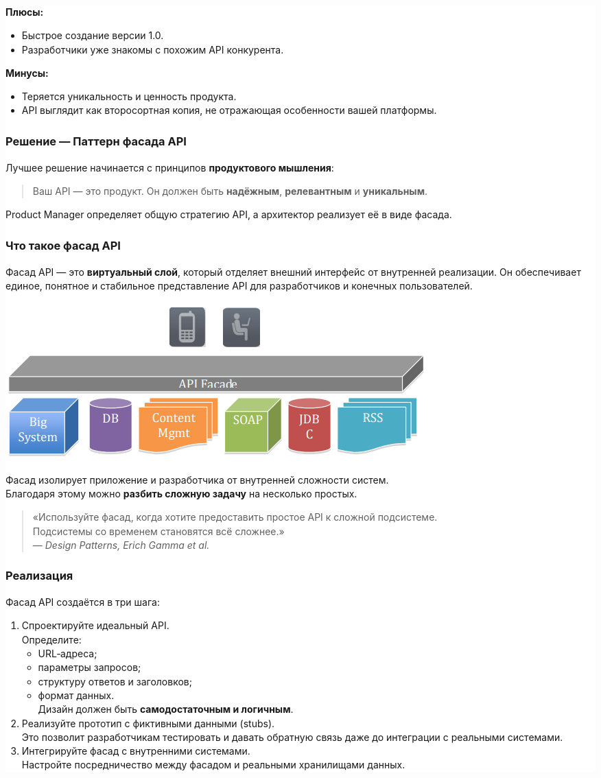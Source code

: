 **Плюсы:**
- Быстрое создание версии 1.0.
- Разработчики уже знакомы с похожим API конкурента.

**Минусы:**
- Теряется уникальность и ценность продукта.
- API выглядит как второсортная копия, не отражающая особенности вашей платформы.

### Решение — Паттерн фасада API

Лучшее решение начинается с принципов **продуктового мышления**:

> Ваш API — это продукт. Он должен быть **надёжным**, **релевантным** и **уникальным**.

Product Manager определяет общую стратегию API, а архитектор реализует её в виде фасада.

### Что такое фасад API

Фасад API — это **виртуальный слой**, который отделяет внешний интерфейс от внутренней реализации. Он обеспечивает единое, понятное и стабильное представление API для разработчиков и конечных пользователей.

![alt text](image-4.png)

Фасад изолирует приложение и разработчика от внутренней сложности систем.  
Благодаря этому можно **разбить сложную задачу** на несколько простых.

> «Используйте фасад, когда хотите предоставить простое API к сложной подсистеме.  
> Подсистемы со временем становятся всё сложнее.»  
> — *Design Patterns, Erich Gamma et al.*

### Реализация

Фасад API создаётся в три шага:

1. Спроектируйте идеальный API.  
   Определите:
   - URL‑адреса;
   - параметры запросов;
   - структуру ответов и заголовков;
   - формат данных.  
   Дизайн должен быть **самодостаточным и логичным**.
2. Реализуйте прототип с фиктивными данными (stubs).  
   Это позволит разработчикам тестировать и давать обратную связь даже до интеграции с реальными системами.
3. Интегрируйте фасад с внутренними системами.  
   Настройте посредничество между фасадом и реальными хранилищами данных.

